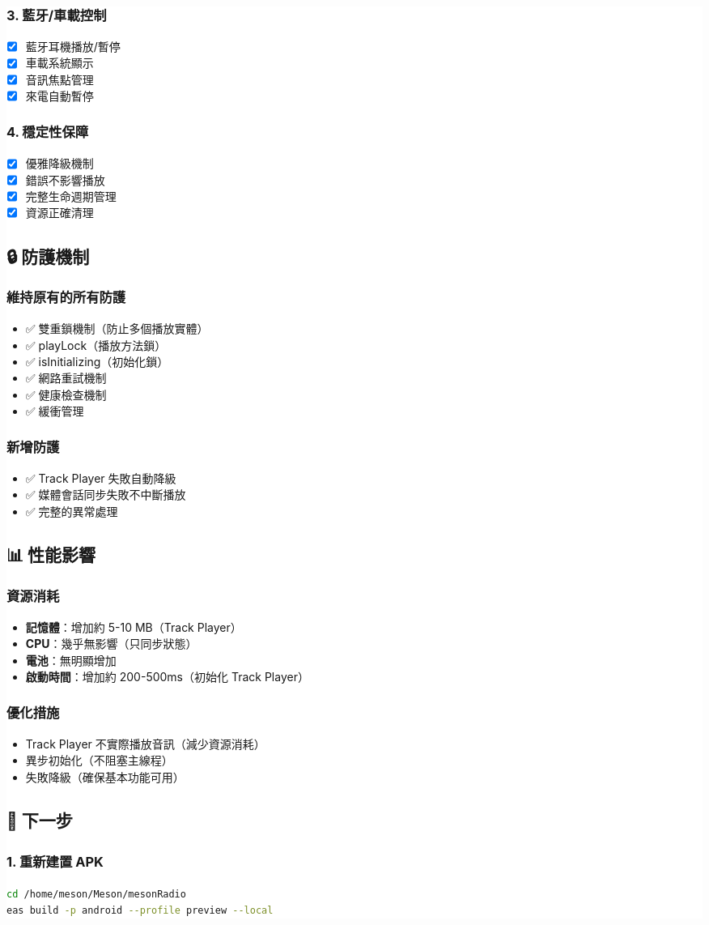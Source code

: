### 3. 藍牙/車載控制
- [x] 藍牙耳機播放/暫停
- [x] 車載系統顯示
- [x] 音訊焦點管理
- [x] 來電自動暫停

### 4. 穩定性保障
- [x] 優雅降級機制
- [x] 錯誤不影響播放
- [x] 完整生命週期管理
- [x] 資源正確清理

## 🔒 防護機制

### 維持原有的所有防護
- ✅ 雙重鎖機制（防止多個播放實體）
- ✅ playLock（播放方法鎖）
- ✅ isInitializing（初始化鎖）
- ✅ 網路重試機制
- ✅ 健康檢查機制
- ✅ 緩衝管理

### 新增防護
- ✅ Track Player 失敗自動降級
- ✅ 媒體會話同步失敗不中斷播放
- ✅ 完整的異常處理

## 📊 性能影響

### 資源消耗
- **記憶體**：增加約 5-10 MB（Track Player）
- **CPU**：幾乎無影響（只同步狀態）
- **電池**：無明顯增加
- **啟動時間**：增加約 200-500ms（初始化 Track Player）

### 優化措施
- Track Player 不實際播放音訊（減少資源消耗）
- 異步初始化（不阻塞主線程）
- 失敗降級（確保基本功能可用）

## 🚀 下一步

### 1. 重新建置 APK
```bash
cd /home/meson/Meson/mesonRadio
eas build -p android --profile preview --local
```
